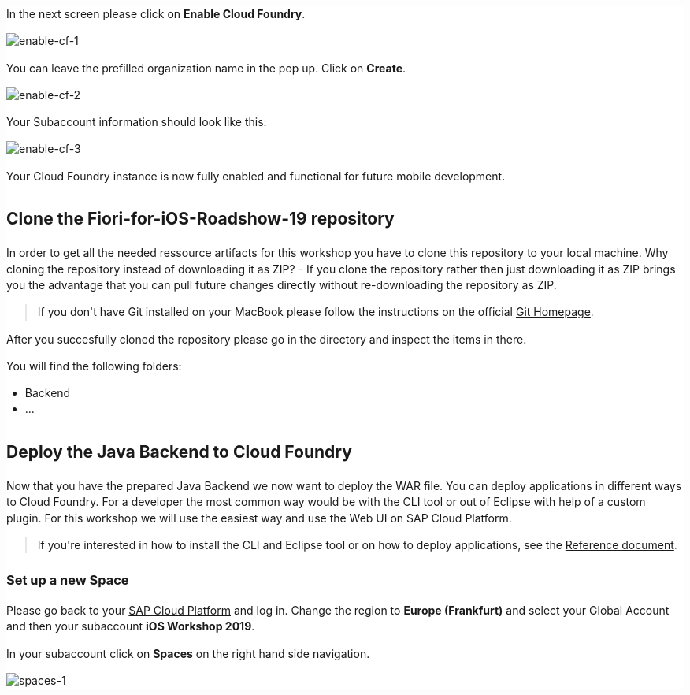 In the next screen please click on **Enable Cloud Foundry**.

![enable-cf-1](https://user-images.githubusercontent.com/9074514/57001866-f8218900-6b6f-11e9-9632-b486e550aa4f.png)

You can leave the prefilled organization name in the pop up. Click on **Create**.

![enable-cf-2](https://user-images.githubusercontent.com/9074514/56998352-d6200a80-6b5f-11e9-8861-31cbf85edb00.png)

Your Subaccount information should look like this:

![enable-cf-3](https://user-images.githubusercontent.com/9074514/56998350-d6200a80-6b5f-11e9-8c99-05fab0031334.png)

Your Cloud Foundry instance is now fully enabled and functional for future mobile development.

<a name="clonerepo"/>

## Clone the Fiori-for-iOS-Roadshow-19 repository
In order to get all the needed ressource artifacts for this workshop you have to clone this repository to your local machine. Why cloning the repository instead of downloading it as ZIP? - If you clone the repository rather then just downloading it as ZIP brings you the advantage that you can pull future changes directly without re-downloading the repository as ZIP.

> If you don't have Git installed on your MacBook please follow the instructions on the official [Git Homepage](https://git-scm.com/book/en/v1/Getting-Started-Installing-Git).

After you succesfully cloned the repository please go in the directory and inspect the items in there.

You will find the following folders:

* Backend
* ...

<a name="deployapp"/>

## Deploy the Java Backend to Cloud Foundry
Now that you have the prepared Java Backend we now want to deploy the WAR file. You can deploy applications in different ways to Cloud Foundry. For a developer the most common way would be with the CLI tool or out of Eclipse with help of a custom plugin. For this workshop we will use the easiest way and use the Web UI on SAP Cloud Platform.

> If you're interested in how to install the CLI and Eclipse tool or on how to deploy applications, see the [Reference document](www.google.com).

<a name="setupspace"/>

### Set up a new Space
Please go back to your [SAP Cloud Platform](http://account.hanatrial.ondemand.com) and log in. Change the region to **Europe (Frankfurt)** and select your Global Account and then your subaccount **iOS Workshop 2019**.

In your subaccount click on **Spaces** on the right hand side navigation.

![spaces-1](https://user-images.githubusercontent.com/9074514/57001196-3fa61600-6b6c-11e9-81c1-84e2e8a1ad2b.png)
